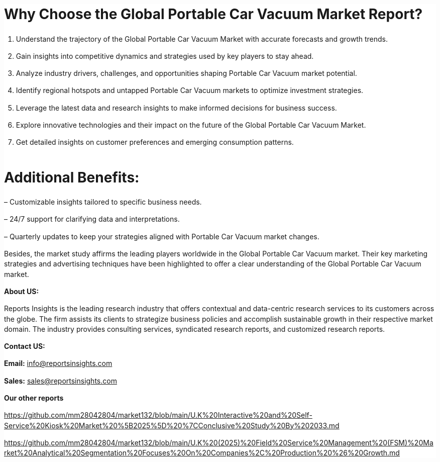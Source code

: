 # <strong>Why Choose the Global Portable Car Vacuum Market Report?</strong>

1. Understand the trajectory of the Global Portable Car Vacuum Market with accurate forecasts and growth trends.

2. Gain insights into competitive dynamics and strategies used by key players to stay ahead.

3. Analyze industry drivers, challenges, and opportunities shaping Portable Car Vacuum market potential.

4. Identify regional hotspots and untapped Portable Car Vacuum markets to optimize investment strategies.

5. Leverage the latest data and research insights to make informed decisions for business success.

6. Explore innovative technologies and their impact on the future of the Global Portable Car Vacuum Market.

7. Get detailed insights on customer preferences and emerging consumption patterns.

# <strong>Additional Benefits:</strong>

– Customizable insights tailored to specific business needs.

– 24/7 support for clarifying data and interpretations.

– Quarterly updates to keep your strategies aligned with Portable Car Vacuum market changes.

Besides, the market study affirms the leading players worldwide in the Global Portable Car Vacuum market. Their key marketing strategies and advertising techniques have been highlighted to offer a clear understanding of the Global Portable Car Vacuum market.

<strong><strong>About US</strong>:</strong>

Reports Insights is the leading research industry that offers contextual and data-centric research services to its customers across the globe. The firm assists its clients to strategize business policies and accomplish sustainable growth in their respective market domain. The industry provides consulting services, syndicated research reports, and customized research reports.

<strong>Contact US:</strong>

<p class=><b>Email:</b> <a href=mailto:info@reportsinsights.com>info@reportsinsights.com</a></p>
<p class=><b>Sales:</b> <a href=mailto:sales@reportsinsights.com>sales@reportsinsights.com</a></p>

<strong>Our other reports</strong>

<a href=https://github.com/mm28042804/market132/blob/main/U.K%20Interactive%20and%20Self-Service%20Kiosk%20Market%20%5B2025%5D%20%7CConclusive%20Study%20By%202033.md>https://github.com/mm28042804/market132/blob/main/U.K%20Interactive%20and%20Self-Service%20Kiosk%20Market%20%5B2025%5D%20%7CConclusive%20Study%20By%202033.md</a>

<a href=https://github.com/mm28042804/market132/blob/main/U.K%20(2025)%20Field%20Service%20Management%20(FSM)%20Market%20Analytical%20Segmentation%20Focuses%20On%20Companies%2C%20Production%20%26%20Growth.md>https://github.com/mm28042804/market132/blob/main/U.K%20(2025)%20Field%20Service%20Management%20(FSM)%20Market%20Analytical%20Segmentation%20Focuses%20On%20Companies%2C%20Production%20%26%20Growth.md</a>
